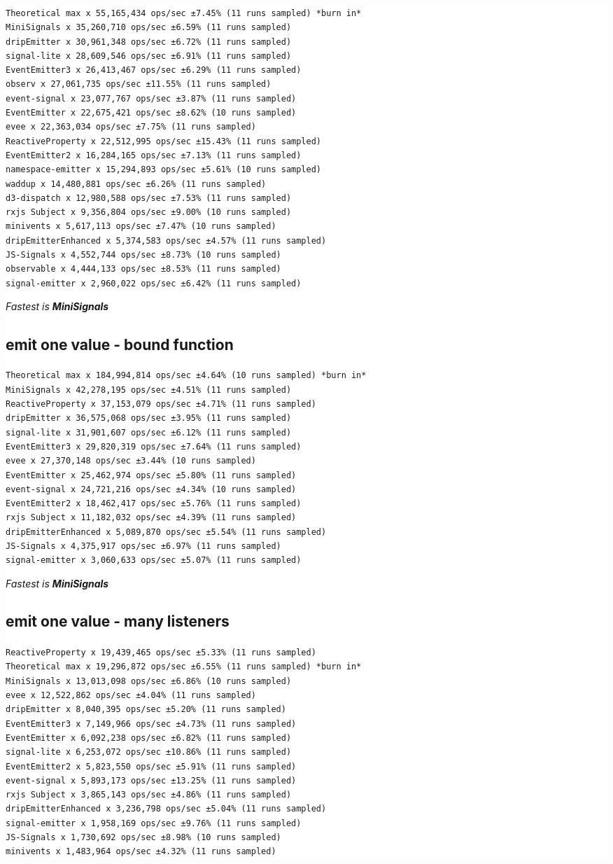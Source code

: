 ```
Theoretical max x 55,165,434 ops/sec ±7.45% (11 runs sampled) *burn in*
MiniSignals x 35,260,710 ops/sec ±6.59% (11 runs sampled)
dripEmitter x 30,961,348 ops/sec ±6.72% (11 runs sampled)
signal-lite x 28,609,546 ops/sec ±6.91% (11 runs sampled)
EventEmitter3 x 26,413,467 ops/sec ±6.29% (11 runs sampled)
observ x 27,061,735 ops/sec ±11.55% (11 runs sampled)
event-signal x 23,077,767 ops/sec ±3.87% (11 runs sampled)
EventEmitter x 22,675,421 ops/sec ±8.62% (10 runs sampled)
evee x 22,363,034 ops/sec ±7.75% (11 runs sampled)
ReactiveProperty x 22,512,995 ops/sec ±15.43% (11 runs sampled)
EventEmitter2 x 16,284,165 ops/sec ±7.13% (11 runs sampled)
namespace-emitter x 15,294,893 ops/sec ±5.61% (10 runs sampled)
waddup x 14,480,881 ops/sec ±6.26% (11 runs sampled)
d3-dispatch x 12,980,588 ops/sec ±7.53% (11 runs sampled)
rxjs Subject x 9,356,804 ops/sec ±9.00% (10 runs sampled)
minivents x 5,617,113 ops/sec ±7.47% (10 runs sampled)
dripEmitterEnhanced x 5,374,583 ops/sec ±4.57% (11 runs sampled)
JS-Signals x 4,552,744 ops/sec ±8.73% (10 runs sampled)
observable x 4,444,133 ops/sec ±8.53% (11 runs sampled)
signal-emitter x 2,960,022 ops/sec ±6.42% (11 runs sampled)
```

_Fastest is **MiniSignals**_

## emit one value - bound function

```
Theoretical max x 184,994,814 ops/sec ±4.64% (10 runs sampled) *burn in*
MiniSignals x 42,278,195 ops/sec ±4.51% (11 runs sampled)
ReactiveProperty x 37,153,079 ops/sec ±4.71% (11 runs sampled)
dripEmitter x 36,575,068 ops/sec ±3.95% (11 runs sampled)
signal-lite x 31,901,607 ops/sec ±6.12% (11 runs sampled)
EventEmitter3 x 29,820,319 ops/sec ±7.64% (11 runs sampled)
evee x 27,370,148 ops/sec ±3.44% (10 runs sampled)
EventEmitter x 25,462,974 ops/sec ±5.80% (11 runs sampled)
event-signal x 24,721,216 ops/sec ±4.34% (10 runs sampled)
EventEmitter2 x 18,462,417 ops/sec ±5.76% (11 runs sampled)
rxjs Subject x 11,182,032 ops/sec ±4.39% (11 runs sampled)
dripEmitterEnhanced x 5,089,870 ops/sec ±5.54% (11 runs sampled)
JS-Signals x 4,375,917 ops/sec ±6.97% (11 runs sampled)
signal-emitter x 3,060,633 ops/sec ±5.07% (11 runs sampled)
```

_Fastest is **MiniSignals**_

## emit one value - many listeners

```
ReactiveProperty x 19,439,465 ops/sec ±5.33% (11 runs sampled)
Theoretical max x 19,296,872 ops/sec ±6.55% (11 runs sampled) *burn in*
MiniSignals x 13,013,098 ops/sec ±6.86% (10 runs sampled)
evee x 12,522,862 ops/sec ±4.04% (11 runs sampled)
dripEmitter x 8,040,395 ops/sec ±5.20% (11 runs sampled)
EventEmitter3 x 7,149,966 ops/sec ±4.73% (11 runs sampled)
EventEmitter x 6,092,238 ops/sec ±6.82% (11 runs sampled)
signal-lite x 6,253,072 ops/sec ±10.86% (11 runs sampled)
EventEmitter2 x 5,823,550 ops/sec ±5.91% (11 runs sampled)
event-signal x 5,893,173 ops/sec ±13.25% (11 runs sampled)
rxjs Subject x 3,865,143 ops/sec ±4.86% (11 runs sampled)
dripEmitterEnhanced x 3,236,798 ops/sec ±5.04% (11 runs sampled)
signal-emitter x 1,958,169 ops/sec ±9.76% (11 runs sampled)
JS-Signals x 1,730,692 ops/sec ±8.98% (10 runs sampled)
minivents x 1,483,964 ops/sec ±4.32% (11 runs sampled)
```
